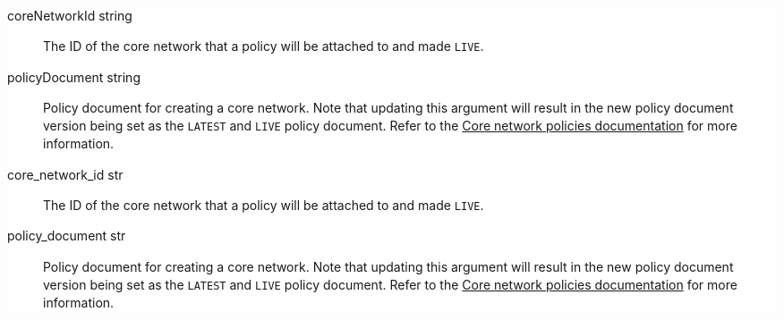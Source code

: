 </div>

<div>
<pulumi-choosable type="language" values="javascript,typescript">
<dl class="resources-properties"><dt class="property-required property-replacement"
            title="Required">
        <span id="corenetworkid_nodejs">
<a data-swiftype-name="resource-property" data-swiftype-type="text" href="#corenetworkid_nodejs" style="color: inherit; text-decoration: inherit;">core<wbr>Network<wbr>Id</a>
</span>
        <span class="property-indicator"></span>
        <span class="property-type">string</span>
    </dt>
    <dd><p>The ID of the core network that a policy will be attached to and made <code>LIVE</code>.</p>
</dd><dt class="property-required"
            title="Required">
        <span id="policydocument_nodejs">
<a data-swiftype-name="resource-property" data-swiftype-type="text" href="#policydocument_nodejs" style="color: inherit; text-decoration: inherit;">policy<wbr>Document</a>
</span>
        <span class="property-indicator"></span>
        <span class="property-type">string</span>
    </dt>
    <dd><p>Policy document for creating a core network. Note that updating this argument will result in the new policy document version being set as the <code>LATEST</code> and <code>LIVE</code> policy document. Refer to the <a href="https://docs.aws.amazon.com/network-manager/latest/cloudwan/cloudwan-policy-change-sets.html">Core network policies documentation</a> for more information.</p>
</dd></dl>
</pulumi-choosable>
</div>

<div>
<pulumi-choosable type="language" values="python">
<dl class="resources-properties"><dt class="property-required property-replacement"
            title="Required">
        <span id="core_network_id_python">
<a data-swiftype-name="resource-property" data-swiftype-type="text" href="#core_network_id_python" style="color: inherit; text-decoration: inherit;">core_<wbr>network_<wbr>id</a>
</span>
        <span class="property-indicator"></span>
        <span class="property-type">str</span>
    </dt>
    <dd><p>The ID of the core network that a policy will be attached to and made <code>LIVE</code>.</p>
</dd><dt class="property-required"
            title="Required">
        <span id="policy_document_python">
<a data-swiftype-name="resource-property" data-swiftype-type="text" href="#policy_document_python" style="color: inherit; text-decoration: inherit;">policy_<wbr>document</a>
</span>
        <span class="property-indicator"></span>
        <span class="property-type">str</span>
    </dt>
    <dd><p>Policy document for creating a core network. Note that updating this argument will result in the new policy document version being set as the <code>LATEST</code> and <code>LIVE</code> policy document. Refer to the <a href="https://docs.aws.amazon.com/network-manager/latest/cloudwan/cloudwan-policy-change-sets.html">Core network policies documentation</a> for more information.</p>
</dd></dl>
</pulumi-choosable>
</div>
